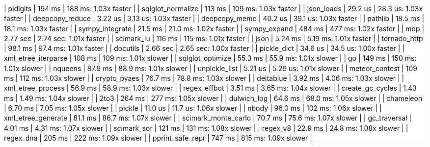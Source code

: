| pidigits                   | 194 ms                                                 | 188 ms: 1.03x faster                                                   |
| sqlglot_normalize          | 113 ms                                                 | 109 ms: 1.03x faster                                                   |
| json_loads                 | 29.2 us                                                | 28.3 us: 1.03x faster                                                  |
| deepcopy_reduce            | 3.22 us                                                | 3.13 us: 1.03x faster                                                  |
| deepcopy_memo              | 40.2 us                                                | 39.1 us: 1.03x faster                                                  |
| pathlib                    | 18.5 ms                                                | 18.1 ms: 1.03x faster                                                  |
| sympy_integrate            | 21.5 ms                                                | 21.0 ms: 1.02x faster                                                  |
| sympy_expand               | 484 ms                                                 | 477 ms: 1.02x faster                                                   |
| mdp                        | 2.77 sec                                               | 2.74 sec: 1.01x faster                                                 |
| scimark_lu                 | 116 ms                                                 | 115 ms: 1.01x faster                                                   |
| json                       | 5.24 ms                                                | 5.19 ms: 1.01x faster                                                  |
| tornado_http               | 98.1 ms                                                | 97.4 ms: 1.01x faster                                                  |
| docutils                   | 2.66 sec                                               | 2.65 sec: 1.00x faster                                                 |
| pickle_dict                | 34.6 us                                                | 34.5 us: 1.00x faster                                                  |
| xml_etree_iterparse        | 108 ms                                                 | 109 ms: 1.01x slower                                                   |
| sqlglot_optimize           | 55.3 ms                                                | 55.9 ms: 1.01x slower                                                  |
| go                         | 149 ms                                                 | 150 ms: 1.01x slower                                                   |
| nqueens                    | 87.9 ms                                                | 88.9 ms: 1.01x slower                                                  |
| unpickle_list              | 5.21 us                                                | 5.29 us: 1.01x slower                                                  |
| meteor_contest             | 109 ms                                                 | 112 ms: 1.03x slower                                                   |
| crypto_pyaes               | 76.7 ms                                                | 78.8 ms: 1.03x slower                                                  |
| deltablue                  | 3.92 ms                                                | 4.06 ms: 1.03x slower                                                  |
| xml_etree_process          | 56.9 ms                                                | 58.9 ms: 1.03x slower                                                  |
| regex_effbot               | 3.51 ms                                                | 3.65 ms: 1.04x slower                                                  |
| create_gc_cycles           | 1.43 ms                                                | 1.49 ms: 1.04x slower                                                  |
| 2to3                       | 264 ms                                                 | 277 ms: 1.05x slower                                                   |
| dulwich_log                | 64.6 ms                                                | 68.0 ms: 1.05x slower                                                  |
| chameleon                  | 6.70 ms                                                | 7.05 ms: 1.05x slower                                                  |
| pickle                     | 11.0 us                                                | 11.7 us: 1.06x slower                                                  |
| nbody                      | 96.0 ms                                                | 102 ms: 1.06x slower                                                   |
| xml_etree_generate         | 81.1 ms                                                | 86.7 ms: 1.07x slower                                                  |
| scimark_monte_carlo        | 70.7 ms                                                | 75.6 ms: 1.07x slower                                                  |
| gc_traversal               | 4.01 ms                                                | 4.31 ms: 1.07x slower                                                  |
| scimark_sor                | 121 ms                                                 | 131 ms: 1.08x slower                                                   |
| regex_v8                   | 22.9 ms                                                | 24.8 ms: 1.08x slower                                                  |
| regex_dna                  | 205 ms                                                 | 222 ms: 1.09x slower                                                   |
| pprint_safe_repr           | 747 ms                                                 | 815 ms: 1.09x slower                                                   |